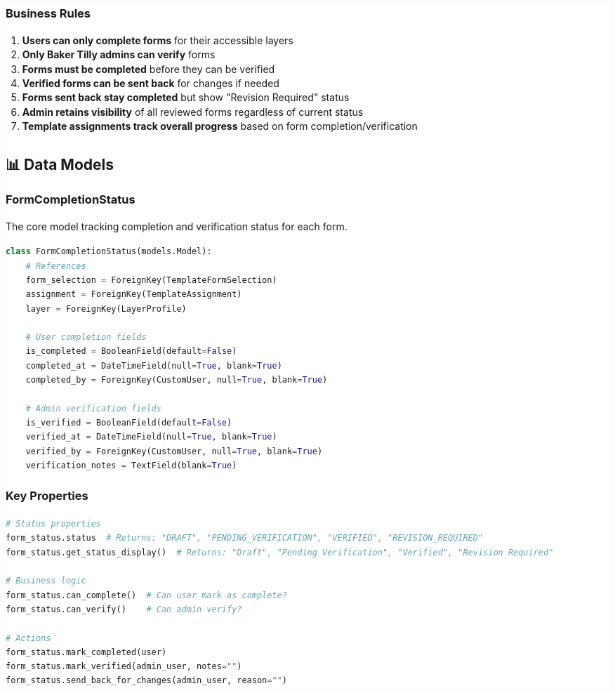 ### Business Rules

1. **Users can only complete forms** for their accessible layers
2. **Only Baker Tilly admins can verify** forms
3. **Forms must be completed** before they can be verified
4. **Verified forms can be sent back** for changes if needed
5. **Forms sent back stay completed** but show "Revision Required" status
6. **Admin retains visibility** of all reviewed forms regardless of current status
7. **Template assignments track overall progress** based on form completion/verification

## 📊 Data Models

### FormCompletionStatus

The core model tracking completion and verification status for each form.

```python
class FormCompletionStatus(models.Model):
    # References
    form_selection = ForeignKey(TemplateFormSelection)
    assignment = ForeignKey(TemplateAssignment)
    layer = ForeignKey(LayerProfile)
    
    # User completion fields
    is_completed = BooleanField(default=False)
    completed_at = DateTimeField(null=True, blank=True)
    completed_by = ForeignKey(CustomUser, null=True, blank=True)
    
    # Admin verification fields
    is_verified = BooleanField(default=False)
    verified_at = DateTimeField(null=True, blank=True)
    verified_by = ForeignKey(CustomUser, null=True, blank=True)
    verification_notes = TextField(blank=True)
```

### Key Properties

```python
# Status properties
form_status.status  # Returns: "DRAFT", "PENDING_VERIFICATION", "VERIFIED", "REVISION_REQUIRED"
form_status.get_status_display()  # Returns: "Draft", "Pending Verification", "Verified", "Revision Required"

# Business logic
form_status.can_complete()  # Can user mark as complete?
form_status.can_verify()    # Can admin verify?

# Actions
form_status.mark_completed(user)
form_status.mark_verified(admin_user, notes="")
form_status.send_back_for_changes(admin_user, reason="")
```
